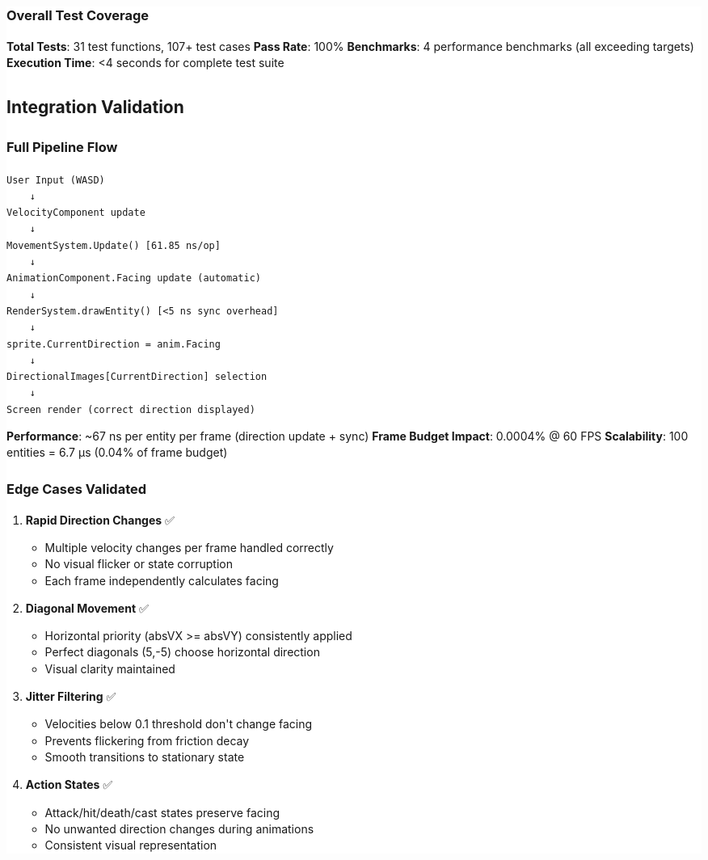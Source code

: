 ### Overall Test Coverage

**Total Tests**: 31 test functions, 107+ test cases
**Pass Rate**: 100%
**Benchmarks**: 4 performance benchmarks (all exceeding targets)
**Execution Time**: <4 seconds for complete test suite

## Integration Validation

### Full Pipeline Flow

```
User Input (WASD)
    ↓
VelocityComponent update
    ↓
MovementSystem.Update() [61.85 ns/op]
    ↓
AnimationComponent.Facing update (automatic)
    ↓
RenderSystem.drawEntity() [<5 ns sync overhead]
    ↓
sprite.CurrentDirection = anim.Facing
    ↓
DirectionalImages[CurrentDirection] selection
    ↓
Screen render (correct direction displayed)
```

**Performance**: ~67 ns per entity per frame (direction update + sync)
**Frame Budget Impact**: 0.0004% @ 60 FPS
**Scalability**: 100 entities = 6.7 µs (0.04% of frame budget)

### Edge Cases Validated

1. **Rapid Direction Changes** ✅
   - Multiple velocity changes per frame handled correctly
   - No visual flicker or state corruption
   - Each frame independently calculates facing

2. **Diagonal Movement** ✅
   - Horizontal priority (absVX >= absVY) consistently applied
   - Perfect diagonals (5,-5) choose horizontal direction
   - Visual clarity maintained

3. **Jitter Filtering** ✅
   - Velocities below 0.1 threshold don't change facing
   - Prevents flickering from friction decay
   - Smooth transitions to stationary state

4. **Action States** ✅
   - Attack/hit/death/cast states preserve facing
   - No unwanted direction changes during animations
   - Consistent visual representation
